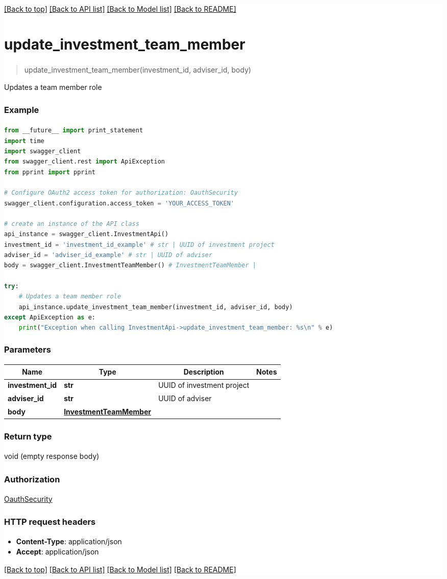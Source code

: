 [[Back to top]](#) [[Back to API list]](../README.md#documentation-for-api-endpoints) [[Back to Model list]](../README.md#documentation-for-models) [[Back to README]](../README.md)

# **update_investment_team_member**
> update_investment_team_member(investment_id, adviser_id, body)

Updates a team member role

### Example 
```python
from __future__ import print_statement
import time
import swagger_client
from swagger_client.rest import ApiException
from pprint import pprint

# Configure OAuth2 access token for authorization: OauthSecurity
swagger_client.configuration.access_token = 'YOUR_ACCESS_TOKEN'

# create an instance of the API class
api_instance = swagger_client.InvestmentApi()
investment_id = 'investment_id_example' # str | UUID of investment project
adviser_id = 'adviser_id_example' # str | UUID of adviser
body = swagger_client.InvestmentTeamMember() # InvestmentTeamMember | 

try: 
    # Updates a team member role
    api_instance.update_investment_team_member(investment_id, adviser_id, body)
except ApiException as e:
    print("Exception when calling InvestmentApi->update_investment_team_member: %s\n" % e)
```

### Parameters

Name | Type | Description  | Notes
------------- | ------------- | ------------- | -------------
 **investment_id** | **str**| UUID of investment project | 
 **adviser_id** | **str**| UUID of adviser | 
 **body** | [**InvestmentTeamMember**](InvestmentTeamMember.md)|  | 

### Return type

void (empty response body)

### Authorization

[OauthSecurity](../README.md#OauthSecurity)

### HTTP request headers

 - **Content-Type**: application/json
 - **Accept**: application/json

[[Back to top]](#) [[Back to API list]](../README.md#documentation-for-api-endpoints) [[Back to Model list]](../README.md#documentation-for-models) [[Back to README]](../README.md)


